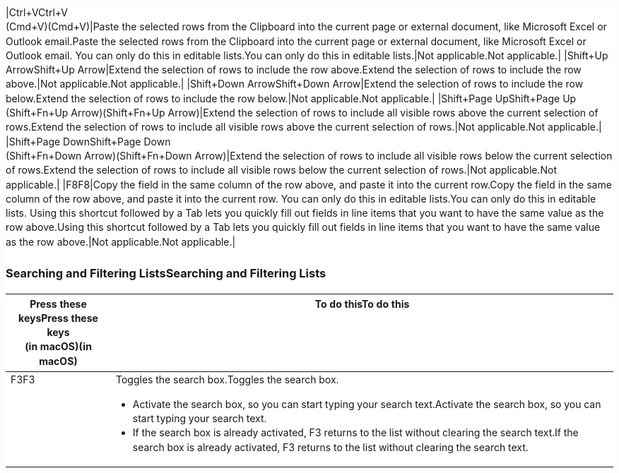 |<span data-ttu-id="84b2b-299">Ctrl+V</span><span class="sxs-lookup"><span data-stu-id="84b2b-299">Ctrl+V</span></span><br /><span data-ttu-id="84b2b-300">(Cmd+V)</span><span class="sxs-lookup"><span data-stu-id="84b2b-300">(Cmd+V)</span></span>|<span data-ttu-id="84b2b-301">Paste the selected rows from the Clipboard into the current page or external document, like Microsoft Excel or Outlook email.</span><span class="sxs-lookup"><span data-stu-id="84b2b-301">Paste the selected rows from the Clipboard into the current page or external document, like Microsoft Excel or Outlook email.</span></span> <span data-ttu-id="84b2b-302">You can only do this in editable lists.</span><span class="sxs-lookup"><span data-stu-id="84b2b-302">You can only do this in editable lists.</span></span>|<span data-ttu-id="84b2b-303">Not applicable.</span><span class="sxs-lookup"><span data-stu-id="84b2b-303">Not applicable.</span></span>|
|<span data-ttu-id="84b2b-304">Shift+Up Arrow</span><span class="sxs-lookup"><span data-stu-id="84b2b-304">Shift+Up Arrow</span></span>|<span data-ttu-id="84b2b-305">Extend the selection of rows to include the row above.</span><span class="sxs-lookup"><span data-stu-id="84b2b-305">Extend the selection of rows to include the row above.</span></span>|<span data-ttu-id="84b2b-306">Not applicable.</span><span class="sxs-lookup"><span data-stu-id="84b2b-306">Not applicable.</span></span>|
|<span data-ttu-id="84b2b-307">Shift+Down Arrow</span><span class="sxs-lookup"><span data-stu-id="84b2b-307">Shift+Down Arrow</span></span>|<span data-ttu-id="84b2b-308">Extend the selection of rows to include the row below.</span><span class="sxs-lookup"><span data-stu-id="84b2b-308">Extend the selection of rows to include the row below.</span></span>|<span data-ttu-id="84b2b-309">Not applicable.</span><span class="sxs-lookup"><span data-stu-id="84b2b-309">Not applicable.</span></span>|
|<span data-ttu-id="84b2b-310">Shift+Page Up</span><span class="sxs-lookup"><span data-stu-id="84b2b-310">Shift+Page Up</span></span><br /><span data-ttu-id="84b2b-311">(Shift+Fn+Up Arrow)</span><span class="sxs-lookup"><span data-stu-id="84b2b-311">(Shift+Fn+Up Arrow)</span></span>|<span data-ttu-id="84b2b-312">Extend the selection of rows to include all visible rows above the current selection of rows.</span><span class="sxs-lookup"><span data-stu-id="84b2b-312">Extend the selection of rows to include all visible rows above the current selection of rows.</span></span>|<span data-ttu-id="84b2b-313">Not applicable.</span><span class="sxs-lookup"><span data-stu-id="84b2b-313">Not applicable.</span></span>|
|<span data-ttu-id="84b2b-314">Shift+Page Down</span><span class="sxs-lookup"><span data-stu-id="84b2b-314">Shift+Page Down</span></span><br /><span data-ttu-id="84b2b-315">(Shift+Fn+Down Arrow)</span><span class="sxs-lookup"><span data-stu-id="84b2b-315">(Shift+Fn+Down Arrow)</span></span>|<span data-ttu-id="84b2b-316">Extend the selection of rows to include all visible rows below the current selection of rows.</span><span class="sxs-lookup"><span data-stu-id="84b2b-316">Extend the selection of rows to include all visible rows below the current selection of rows.</span></span>|<span data-ttu-id="84b2b-317">Not applicable.</span><span class="sxs-lookup"><span data-stu-id="84b2b-317">Not applicable.</span></span>|
|<span data-ttu-id="84b2b-318">F8</span><span class="sxs-lookup"><span data-stu-id="84b2b-318">F8</span></span>|<span data-ttu-id="84b2b-319">Copy the field in the same column of the row above, and paste it into the current row.</span><span class="sxs-lookup"><span data-stu-id="84b2b-319">Copy the field in the same column of the row above, and paste it into the current row.</span></span> <span data-ttu-id="84b2b-320">You can only do this in editable lists.</span><span class="sxs-lookup"><span data-stu-id="84b2b-320">You can only do this in editable lists.</span></span> <span data-ttu-id="84b2b-321">Using this shortcut followed by a Tab lets you quickly fill out fields in line items that you want to have the same value as the row above.</span><span class="sxs-lookup"><span data-stu-id="84b2b-321">Using this shortcut followed by a Tab lets you quickly fill out fields in line items that you want to have the same value as the row above.</span></span>|<span data-ttu-id="84b2b-322">Not applicable.</span><span class="sxs-lookup"><span data-stu-id="84b2b-322">Not applicable.</span></span>|

### <a name="searching-and-filtering-lists"></a><a name="KeyboardFilter"></a><span data-ttu-id="84b2b-323">Searching and Filtering Lists</span><span class="sxs-lookup"><span data-stu-id="84b2b-323">Searching and Filtering Lists</span></span>

|<span data-ttu-id="84b2b-324">Press these keys</span><span class="sxs-lookup"><span data-stu-id="84b2b-324">Press these keys</span></span><br /><span data-ttu-id="84b2b-325">(in macOS)</span><span class="sxs-lookup"><span data-stu-id="84b2b-325">(in macOS)</span></span>|<span data-ttu-id="84b2b-326">To do this</span><span class="sxs-lookup"><span data-stu-id="84b2b-326">To do this</span></span>|
|--------------------------------|----------|
|<span data-ttu-id="84b2b-327">F3</span><span class="sxs-lookup"><span data-stu-id="84b2b-327">F3</span></span>|<span data-ttu-id="84b2b-328">Toggles the search box.</span><span class="sxs-lookup"><span data-stu-id="84b2b-328">Toggles the search box.</span></span><ul><li><span data-ttu-id="84b2b-329">Activate the search box, so you can start typing your search text.</span><span class="sxs-lookup"><span data-stu-id="84b2b-329">Activate the search box, so you can start typing your search text.</span></span></li><li><span data-ttu-id="84b2b-330">If the search box is already activated, F3 returns to the list without clearing the search text.</span><span class="sxs-lookup"><span data-stu-id="84b2b-330">If the search box is already activated, F3 returns to the list without clearing the search text.</span></span></li><ul>|